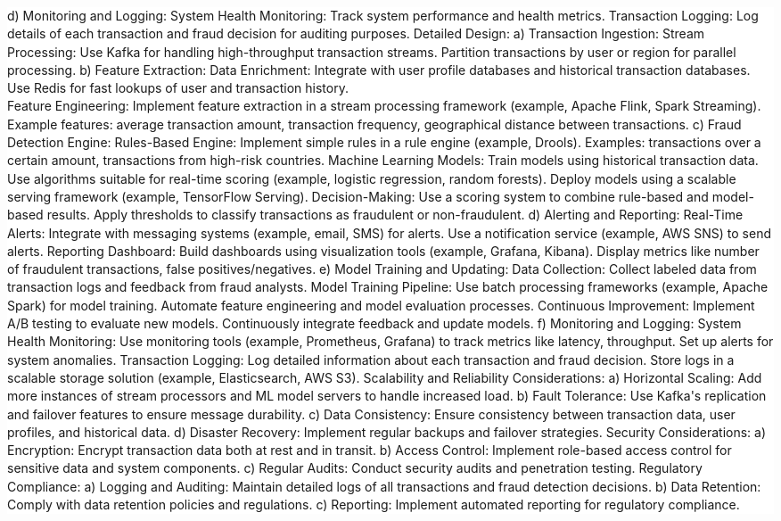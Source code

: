 d) Monitoring and Logging: System Health Monitoring: Track system performance and health metrics. Transaction Logging: 
Log details of each transaction and fraud decision for auditing purposes.
Detailed Design:
a) Transaction Ingestion: Stream Processing: Use Kafka for handling high-throughput transaction streams.
Partition transactions by user or region for parallel processing.
b) Feature Extraction: Data Enrichment: Integrate with user profile databases and historical transaction databases.
Use Redis for fast lookups of user and transaction history.  
Feature Engineering: Implement feature extraction in a stream processing framework (example, Apache Flink, Spark Streaming).
Example features: average transaction amount, transaction frequency, geographical distance between transactions.
c) Fraud Detection Engine: Rules-Based Engine: Implement simple rules in a rule engine (example, Drools).
Examples: transactions over a certain amount, transactions from high-risk countries.
Machine Learning Models: Train models using historical transaction data. Use algorithms suitable for real-time scoring 
(example, logistic regression, random forests). Deploy models using a scalable serving framework (example, TensorFlow Serving).
Decision-Making: Use a scoring system to combine rule-based and model-based results. Apply thresholds to classify 
transactions as fraudulent or non-fraudulent.
d) Alerting and Reporting: Real-Time Alerts: Integrate with messaging systems (example, email, SMS) for alerts.
Use a notification service (example, AWS SNS) to send alerts. Reporting Dashboard: Build dashboards using visualization 
tools (example, Grafana, Kibana). Display metrics like number of fraudulent transactions, false positives/negatives.
e) Model Training and Updating: Data Collection: Collect labeled data from transaction logs and feedback from fraud analysts.
Model Training Pipeline: Use batch processing frameworks (example, Apache Spark) for model training. Automate feature 
engineering and model evaluation processes. Continuous Improvement: Implement A/B testing to evaluate new models.
Continuously integrate feedback and update models.
f) Monitoring and Logging: System Health Monitoring: Use monitoring tools (example, Prometheus, Grafana) to track metrics 
like latency, throughput. Set up alerts for system anomalies. Transaction Logging: Log detailed information about each 
transaction and fraud decision. Store logs in a scalable storage solution (example, Elasticsearch, AWS S3).
Scalability and Reliability Considerations:
a) Horizontal Scaling: Add more instances of stream processors and ML model servers to handle increased load.
b) Fault Tolerance: Use Kafka's replication and failover features to ensure message durability.
c) Data Consistency: Ensure consistency between transaction data, user profiles, and historical data.
d) Disaster Recovery: Implement regular backups and failover strategies.
Security Considerations: 
a) Encryption: Encrypt transaction data both at rest and in transit.
b) Access Control: Implement role-based access control for sensitive data and system components.
c) Regular Audits: Conduct security audits and penetration testing.
Regulatory Compliance:
a) Logging and Auditing: Maintain detailed logs of all transactions and fraud detection decisions.
b) Data Retention: Comply with data retention policies and regulations.
c) Reporting: Implement automated reporting for regulatory compliance.
